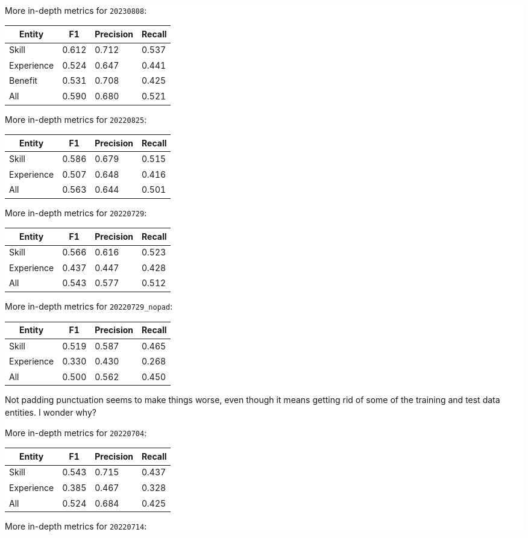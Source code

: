 More in-depth metrics for `20230808`:

| Entity     | F1    | Precision | Recall |
| ---------- | ----- | --------- | ------ |
| Skill      | 0.612 | 0.712     | 0.537  |
| Experience | 0.524 | 0.647     | 0.441  |
| Benefit    | 0.531 | 0.708     | 0.425  |
| All        | 0.590 | 0.680     | 0.521  |

More in-depth metrics for `20220825`:

| Entity     | F1    | Precision | Recall |
| ---------- | ----- | --------- | ------ |
| Skill      | 0.586 | 0.679     | 0.515  |
| Experience | 0.507 | 0.648     | 0.416  |
| All        | 0.563 | 0.644     | 0.501  |

More in-depth metrics for `20220729`:

| Entity     | F1    | Precision | Recall |
| ---------- | ----- | --------- | ------ |
| Skill      | 0.566 | 0.616     | 0.523  |
| Experience | 0.437 | 0.447     | 0.428  |
| All        | 0.543 | 0.577     | 0.512  |

More in-depth metrics for `20220729_nopad`:

| Entity     | F1    | Precision | Recall |
| ---------- | ----- | --------- | ------ |
| Skill      | 0.519 | 0.587     | 0.465  |
| Experience | 0.330 | 0.430     | 0.268  |
| All        | 0.500 | 0.562     | 0.450  |

Not padding punctuation seems to make things worse, even though it means getting rid of some of the training and test data entities. I wonder why?

More in-depth metrics for `20220704`:

| Entity     | F1    | Precision | Recall |
| ---------- | ----- | --------- | ------ |
| Skill      | 0.543 | 0.715     | 0.437  |
| Experience | 0.385 | 0.467     | 0.328  |
| All        | 0.524 | 0.684     | 0.425  |

More in-depth metrics for `20220714`:
